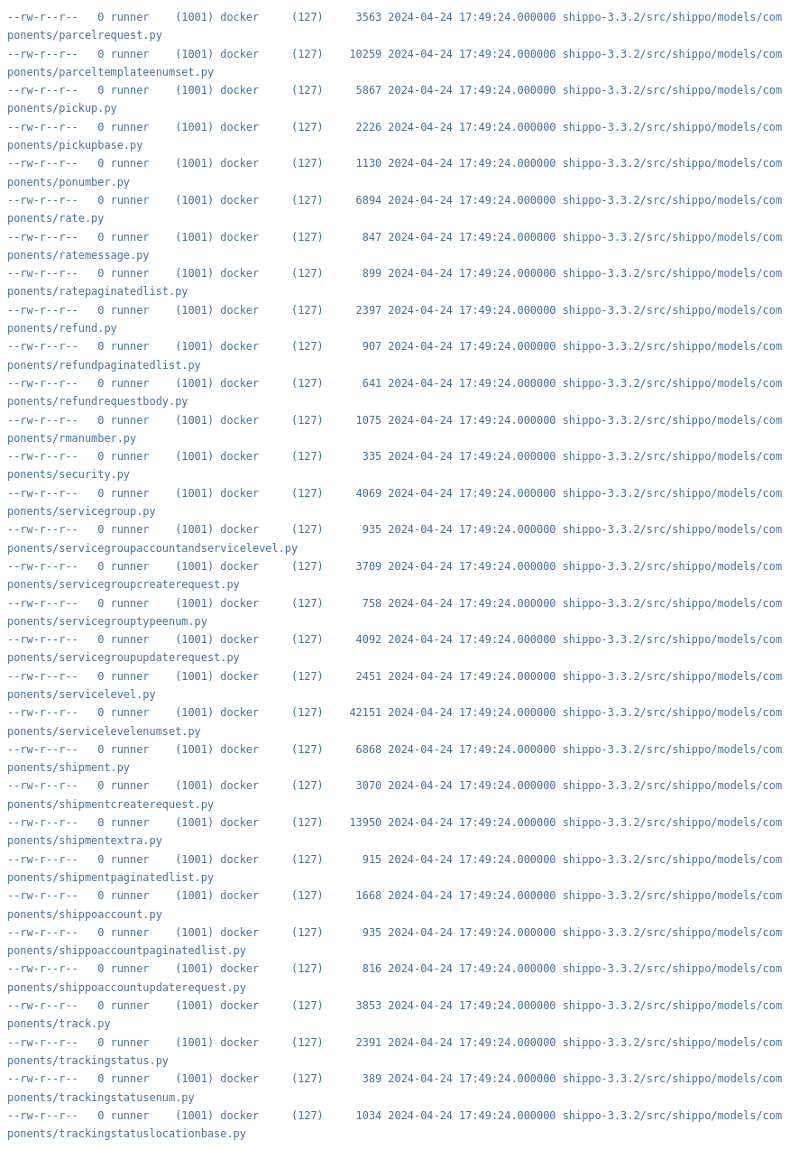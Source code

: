 ```diff
--rw-r--r--   0 runner    (1001) docker     (127)     3563 2024-04-24 17:49:24.000000 shippo-3.3.2/src/shippo/models/components/parcelrequest.py
--rw-r--r--   0 runner    (1001) docker     (127)    10259 2024-04-24 17:49:24.000000 shippo-3.3.2/src/shippo/models/components/parceltemplateenumset.py
--rw-r--r--   0 runner    (1001) docker     (127)     5867 2024-04-24 17:49:24.000000 shippo-3.3.2/src/shippo/models/components/pickup.py
--rw-r--r--   0 runner    (1001) docker     (127)     2226 2024-04-24 17:49:24.000000 shippo-3.3.2/src/shippo/models/components/pickupbase.py
--rw-r--r--   0 runner    (1001) docker     (127)     1130 2024-04-24 17:49:24.000000 shippo-3.3.2/src/shippo/models/components/ponumber.py
--rw-r--r--   0 runner    (1001) docker     (127)     6894 2024-04-24 17:49:24.000000 shippo-3.3.2/src/shippo/models/components/rate.py
--rw-r--r--   0 runner    (1001) docker     (127)      847 2024-04-24 17:49:24.000000 shippo-3.3.2/src/shippo/models/components/ratemessage.py
--rw-r--r--   0 runner    (1001) docker     (127)      899 2024-04-24 17:49:24.000000 shippo-3.3.2/src/shippo/models/components/ratepaginatedlist.py
--rw-r--r--   0 runner    (1001) docker     (127)     2397 2024-04-24 17:49:24.000000 shippo-3.3.2/src/shippo/models/components/refund.py
--rw-r--r--   0 runner    (1001) docker     (127)      907 2024-04-24 17:49:24.000000 shippo-3.3.2/src/shippo/models/components/refundpaginatedlist.py
--rw-r--r--   0 runner    (1001) docker     (127)      641 2024-04-24 17:49:24.000000 shippo-3.3.2/src/shippo/models/components/refundrequestbody.py
--rw-r--r--   0 runner    (1001) docker     (127)     1075 2024-04-24 17:49:24.000000 shippo-3.3.2/src/shippo/models/components/rmanumber.py
--rw-r--r--   0 runner    (1001) docker     (127)      335 2024-04-24 17:49:24.000000 shippo-3.3.2/src/shippo/models/components/security.py
--rw-r--r--   0 runner    (1001) docker     (127)     4069 2024-04-24 17:49:24.000000 shippo-3.3.2/src/shippo/models/components/servicegroup.py
--rw-r--r--   0 runner    (1001) docker     (127)      935 2024-04-24 17:49:24.000000 shippo-3.3.2/src/shippo/models/components/servicegroupaccountandservicelevel.py
--rw-r--r--   0 runner    (1001) docker     (127)     3709 2024-04-24 17:49:24.000000 shippo-3.3.2/src/shippo/models/components/servicegroupcreaterequest.py
--rw-r--r--   0 runner    (1001) docker     (127)      758 2024-04-24 17:49:24.000000 shippo-3.3.2/src/shippo/models/components/servicegrouptypeenum.py
--rw-r--r--   0 runner    (1001) docker     (127)     4092 2024-04-24 17:49:24.000000 shippo-3.3.2/src/shippo/models/components/servicegroupupdaterequest.py
--rw-r--r--   0 runner    (1001) docker     (127)     2451 2024-04-24 17:49:24.000000 shippo-3.3.2/src/shippo/models/components/servicelevel.py
--rw-r--r--   0 runner    (1001) docker     (127)    42151 2024-04-24 17:49:24.000000 shippo-3.3.2/src/shippo/models/components/servicelevelenumset.py
--rw-r--r--   0 runner    (1001) docker     (127)     6868 2024-04-24 17:49:24.000000 shippo-3.3.2/src/shippo/models/components/shipment.py
--rw-r--r--   0 runner    (1001) docker     (127)     3070 2024-04-24 17:49:24.000000 shippo-3.3.2/src/shippo/models/components/shipmentcreaterequest.py
--rw-r--r--   0 runner    (1001) docker     (127)    13950 2024-04-24 17:49:24.000000 shippo-3.3.2/src/shippo/models/components/shipmentextra.py
--rw-r--r--   0 runner    (1001) docker     (127)      915 2024-04-24 17:49:24.000000 shippo-3.3.2/src/shippo/models/components/shipmentpaginatedlist.py
--rw-r--r--   0 runner    (1001) docker     (127)     1668 2024-04-24 17:49:24.000000 shippo-3.3.2/src/shippo/models/components/shippoaccount.py
--rw-r--r--   0 runner    (1001) docker     (127)      935 2024-04-24 17:49:24.000000 shippo-3.3.2/src/shippo/models/components/shippoaccountpaginatedlist.py
--rw-r--r--   0 runner    (1001) docker     (127)      816 2024-04-24 17:49:24.000000 shippo-3.3.2/src/shippo/models/components/shippoaccountupdaterequest.py
--rw-r--r--   0 runner    (1001) docker     (127)     3853 2024-04-24 17:49:24.000000 shippo-3.3.2/src/shippo/models/components/track.py
--rw-r--r--   0 runner    (1001) docker     (127)     2391 2024-04-24 17:49:24.000000 shippo-3.3.2/src/shippo/models/components/trackingstatus.py
--rw-r--r--   0 runner    (1001) docker     (127)      389 2024-04-24 17:49:24.000000 shippo-3.3.2/src/shippo/models/components/trackingstatusenum.py
--rw-r--r--   0 runner    (1001) docker     (127)     1034 2024-04-24 17:49:24.000000 shippo-3.3.2/src/shippo/models/components/trackingstatuslocationbase.py
```